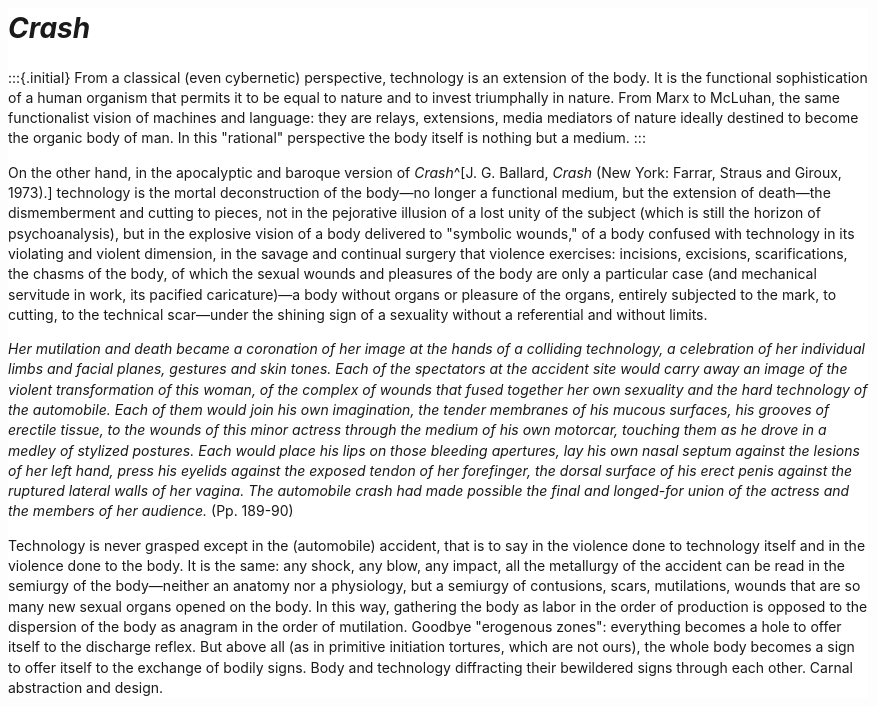 # *Crash* #

:::{.initial}
From a classical (even cybernetic) perspective, technology is an
extension of the body. It is the functional sophistication of a
human organism that permits it to be equal to nature and to
invest triumphally in nature. From Marx to McLuhan, the same
functionalist vision of machines and language: they are relays,
extensions, media mediators of nature ideally destined to become
the organic body of man. In this "rational" perspective the body
itself is nothing but a medium.
:::

On the other hand, in the apocalyptic and baroque version of
*Crash*^[J. G. Ballard, *Crash* (New York: Farrar, Straus and
Giroux, 1973).] technology is the mortal deconstruction of the
body—no longer a functional medium, but the extension of
death—the dismemberment and cutting to pieces, not in the
pejorative illusion of a lost unity of the subject (which is
still the horizon of psychoanalysis), but in the explosive vision
of a body delivered to "symbolic wounds," of a body confused with
technology in its violating and violent dimension, in the savage
and continual surgery that violence exercises: incisions,
excisions, scarifications, the chasms of the body, of which the
sexual wounds and pleasures of the body are only a particular
case (and mechanical servitude in work, its pacified
caricature)—a body without organs or pleasure of the organs,
entirely subjected to the mark, to cutting, to the technical
scar—under the shining sign of a sexuality without a referential
and without limits.

*Her mutilation and death became a coronation of her image at the
hands of a colliding technology, a celebration of her individual
limbs and facial planes, gestures and skin tones. Each of the
spectators at the accident site would carry away an image of the
violent transformation of this woman, of the complex of wounds
that fused together her own sexuality and the hard technology of
the automobile. Each of them would join his own imagination, the
tender membranes of his mucous surfaces, his grooves of erectile
tissue, to the wounds of this minor actress through the medium
of his own motorcar, touching them as he drove in a medley of
stylized postures. Each would place his lips on those bleeding
apertures, lay his own nasal septum against the lesions of her
left hand, press his eyelids against the exposed tendon of her
forefinger, the dorsal surface of his erect penis against the
ruptured lateral walls of her vagina. The automobile crash had
made possible the final and longed-for union of the actress and
the members of her audience.* (Pp. 189-90)

Technology is never grasped except in the (automobile) accident,
that is to say in the violence done to technology itself and in
the violence done to the body. It is the same: any shock, any
blow, any impact, all the metallurgy of the accident can be read
in the semiurgy of the body—neither an anatomy nor a physiology,
but a semiurgy of contusions, scars, mutilations, wounds that are
so many new sexual organs opened on the body. In this way,
gathering the body as labor in the order of production is opposed
to the dispersion of the body as anagram in the order of
mutilation. Goodbye "erogenous zones": everything becomes a hole
to offer itself to the discharge reflex. But above all (as in
primitive initiation tortures, which are not ours), the whole
body becomes a sign to offer itself to the exchange of bodily
signs. Body and technology diffracting their bewildered signs
through each other. Carnal abstraction and design.
